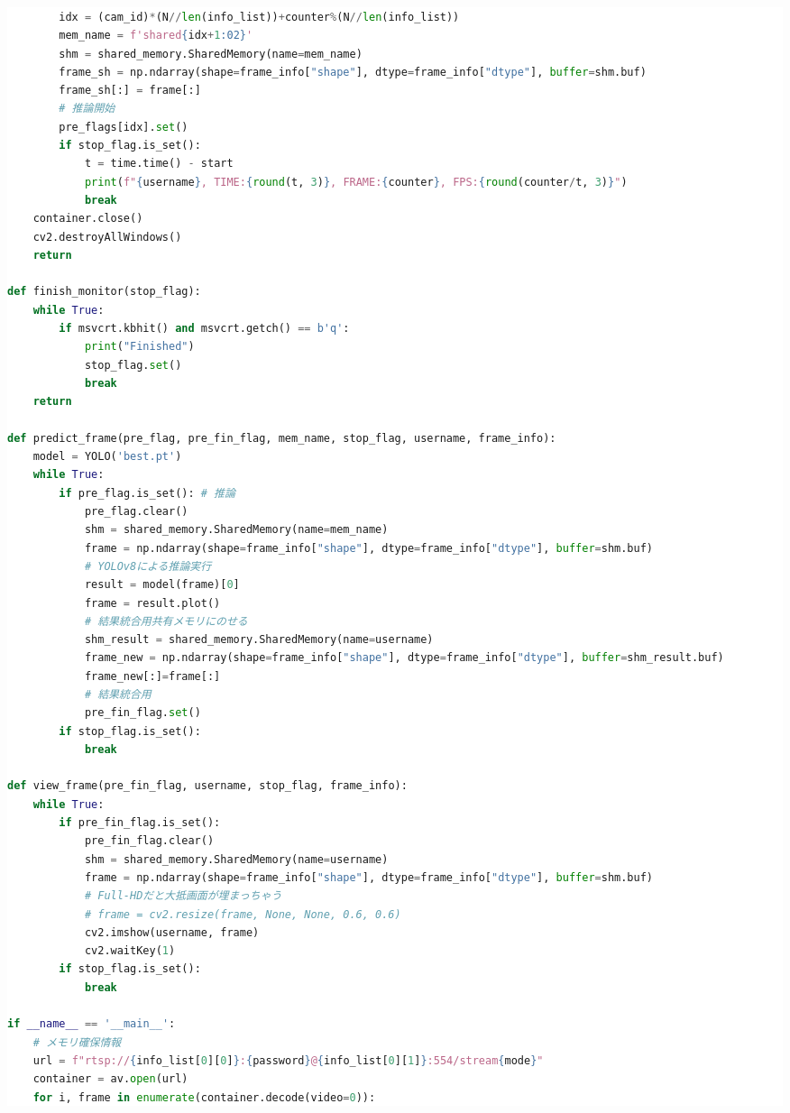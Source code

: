 ```python
        idx = (cam_id)*(N//len(info_list))+counter%(N//len(info_list))
        mem_name = f'shared{idx+1:02}'
        shm = shared_memory.SharedMemory(name=mem_name)
        frame_sh = np.ndarray(shape=frame_info["shape"], dtype=frame_info["dtype"], buffer=shm.buf)
        frame_sh[:] = frame[:]
        # 推論開始
        pre_flags[idx].set()
        if stop_flag.is_set():
            t = time.time() - start
            print(f"{username}, TIME:{round(t, 3)}, FRAME:{counter}, FPS:{round(counter/t, 3)}")
            break
    container.close()
    cv2.destroyAllWindows()
    return

def finish_monitor(stop_flag):
    while True:
        if msvcrt.kbhit() and msvcrt.getch() == b'q':
            print("Finished")
            stop_flag.set()
            break
    return

def predict_frame(pre_flag, pre_fin_flag, mem_name, stop_flag, username, frame_info):
    model = YOLO('best.pt')
    while True:
        if pre_flag.is_set(): # 推論
            pre_flag.clear()
            shm = shared_memory.SharedMemory(name=mem_name)
            frame = np.ndarray(shape=frame_info["shape"], dtype=frame_info["dtype"], buffer=shm.buf)
            # YOLOv8による推論実行
            result = model(frame)[0]
            frame = result.plot()
            # 結果統合用共有メモリにのせる
            shm_result = shared_memory.SharedMemory(name=username)
            frame_new = np.ndarray(shape=frame_info["shape"], dtype=frame_info["dtype"], buffer=shm_result.buf)
            frame_new[:]=frame[:]
            # 結果統合用
            pre_fin_flag.set()
        if stop_flag.is_set():
            break

def view_frame(pre_fin_flag, username, stop_flag, frame_info):
    while True:
        if pre_fin_flag.is_set():
            pre_fin_flag.clear()
            shm = shared_memory.SharedMemory(name=username)
            frame = np.ndarray(shape=frame_info["shape"], dtype=frame_info["dtype"], buffer=shm.buf)
            # Full-HDだと大抵画面が埋まっちゃう
            # frame = cv2.resize(frame, None, None, 0.6, 0.6)
            cv2.imshow(username, frame)
            cv2.waitKey(1)
        if stop_flag.is_set():
            break

if __name__ == '__main__':
    # メモリ確保情報
    url = f"rtsp://{info_list[0][0]}:{password}@{info_list[0][1]}:554/stream{mode}"
    container = av.open(url)
    for i, frame in enumerate(container.decode(video=0)):
```